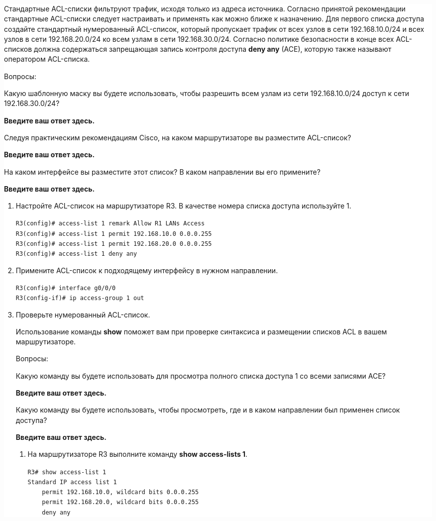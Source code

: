 Стандартные ACL-списки фильтруют трафик, исходя только из адреса источника. Согласно принятой рекомендации стандартные ACL-списки следует настраивать и применять как можно ближе к назначению. Для первого списка доступа создайте стандартный нумерованный ACL-список, который пропускает трафик от всех узлов в сети 192.168.10.0/24 и всех узлов в сети 192.168.20.0/24 ко всем узлам в сети 192.168.30.0/24. Согласно политике безопасности в конце всех ACL-списков должна содержаться запрещающая запись контроля доступа **deny any** (ACE), которую также называют оператором ACL-списка.

Вопросы:

Какую шаблонную маску вы будете использовать, чтобы разрешить всем узлам из сети 192.168.10.0/24 доступ к сети 192.168.30.0/24?

**Введите ваш ответ здесь.**

Следуя практическим рекомендациям Cisco, на каком маршрутизаторе вы разместите ACL-список?

**Введите ваш ответ здесь.**

На каком интерфейсе вы разместите этот список? В каком направлении вы его примените?

**Введите ваш ответ здесь.**

1.  Настройте ACL-список на маршрутизаторе R3. В качестве номера списка доступа используйте 1.

    ```
    R3(config)# access-list 1 remark Allow R1 LANs Access
    R3(config)# access-list 1 permit 192.168.10.0 0.0.0.255
    R3(config)# access-list 1 permit 192.168.20.0 0.0.0.255
    R3(config)# access-list 1 deny any
    ```

2.  Примените ACL-список к подходящему интерфейсу в нужном направлении.

    ```
    R3(config)# interface g0/0/0
    R3(config-if)# ip access-group 1 out
    ```

3.  Проверьте нумерованный ACL-список.

    Использование команды **show** поможет вам при проверке синтаксиса и размещении списков ACL в вашем маршрутизаторе.

    Вопросы:

    Какую команду вы будете использовать для просмотра полного списка доступа 1 со всеми записями ACE?

    **Введите ваш ответ здесь.**

    Какую команду вы будете использовать, чтобы просмотреть, где и в каком направлении был применен список доступа?

    **Введите ваш ответ здесь.**

    1.  На маршрутизаторе R3 выполните команду **show access-lists 1**.

        ```
        R3# show access-list 1
        Standard IP access list 1
            permit 192.168.10.0, wildcard bits 0.0.0.255
            permit 192.168.20.0, wildcard bits 0.0.0.255
            deny any
        ```
